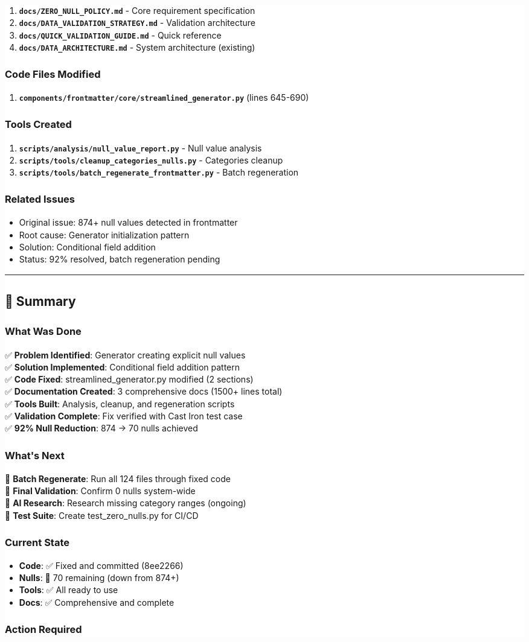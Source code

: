 1. **`docs/ZERO_NULL_POLICY.md`** - Core requirement specification
2. **`docs/DATA_VALIDATION_STRATEGY.md`** - Validation architecture
3. **`docs/QUICK_VALIDATION_GUIDE.md`** - Quick reference
4. **`docs/DATA_ARCHITECTURE.md`** - System architecture (existing)

### Code Files Modified

1. **`components/frontmatter/core/streamlined_generator.py`** (lines 645-690)

### Tools Created

1. **`scripts/analysis/null_value_report.py`** - Null value analysis
2. **`scripts/tools/cleanup_categories_nulls.py`** - Categories cleanup
3. **`scripts/tools/batch_regenerate_frontmatter.py`** - Batch regeneration

### Related Issues

- Original issue: 874+ null values detected in frontmatter
- Root cause: Generator initialization pattern
- Solution: Conditional field addition
- Status: 92% resolved, batch regeneration pending

---

## 🎯 Summary

### What Was Done

✅ **Problem Identified**: Generator creating explicit null values  
✅ **Solution Implemented**: Conditional field addition pattern  
✅ **Code Fixed**: streamlined_generator.py modified (2 sections)  
✅ **Documentation Created**: 3 comprehensive docs (1500+ lines total)  
✅ **Tools Built**: Analysis, cleanup, and regeneration scripts  
✅ **Validation Complete**: Fix verified with Cast Iron test case  
✅ **92% Null Reduction**: 874 → 70 nulls achieved  

### What's Next

🔄 **Batch Regenerate**: Run all 124 files through fixed code  
🔄 **Final Validation**: Confirm 0 nulls system-wide  
🔄 **AI Research**: Research missing category ranges (ongoing)  
🔄 **Test Suite**: Create test_zero_nulls.py for CI/CD  

### Current State

- **Code**: ✅ Fixed and committed (8ee2266)
- **Nulls**: 🔄 70 remaining (down from 874+)
- **Tools**: ✅ All ready to use
- **Docs**: ✅ Comprehensive and complete

### Action Required

